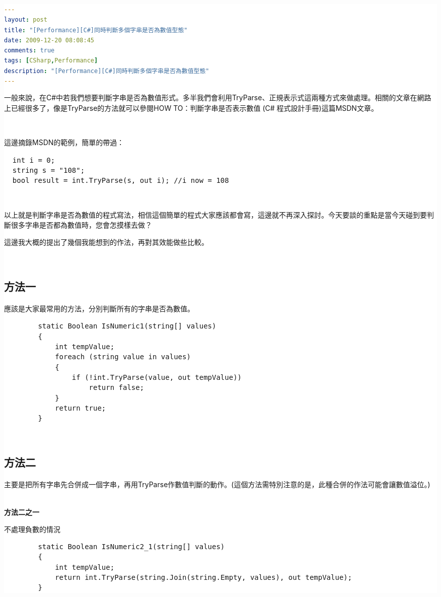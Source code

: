 ```yaml
---
layout: post
title: "[Performance][C#]同時判斷多個字串是否為數值型態"
date: 2009-12-20 08:08:45
comments: true
tags: [CSharp,Performance]
description: "[Performance][C#]同時判斷多個字串是否為數值型態"
---
```

<p>一般來說，在C#中若我們想要判斷字串是否為數值形式。多半我們會利用TryParse、正規表示式這兩種方式來做處理。相關的文章在網路上已經很多了，像是TryParse的方法就可以參閱HOW TO：判斷字串是否表示數值 (C# 程式設計手冊)這篇MSDN文章。</p>  <p> </p>  <p>這邊摘錄MSDN的範例，簡單的帶過：     <br />    </p><div style="padding-bottom: 0px; margin: 0px; padding-left: 0px; padding-right: 0px; display: inline; float: none; padding-top: 0px" id="scid:812469c5-0cb0-4c63-8c15-c81123a09de7:8355b220-81ee-4554-8807-5bdc2580cb4a" class="wlWriterEditableSmartContent"><pre name="code" class="c#:nocontrols">  int i = 0; 
  string s = "108";
  bool result = int.TryParse(s, out i); //i now = 108</pre></div>


<p> </p>

<p>以上就是判斷字串是否為數值的程式寫法，相信這個簡單的程式大家應該都會寫，這邊就不再深入探討。今天要談的重點是當今天碰到要判斷很多字串是否都為數值時，您會怎摸樣去做？</p>

<p>這邊我大概的提出了幾個我能想到的作法，再對其效能做些比較。</p>

<p> </p>

<h2>方法一</h2>

<p>應該是大家最常用的方法，分別判斷所有的字串是否為數值。  <br />

  </p><div style="padding-bottom: 0px; margin: 0px; padding-left: 0px; padding-right: 0px; display: inline; float: none; padding-top: 0px" id="scid:812469c5-0cb0-4c63-8c15-c81123a09de7:245a386e-9055-4932-bcd0-045cbb13c13c" class="wlWriterEditableSmartContent"><pre name="code" class="c#:nocontrols">        static Boolean IsNumeric1(string[] values)
        {
            int tempValue;
            foreach (string value in values)
            {
                if (!int.TryParse(value, out tempValue))
                    return false;
            }
            return true;
        }</pre></div>


<p> </p>

<h2>方法二</h2>

<p>主要是把所有字串先合併成一個字串，再用TryParse作數值判斷的動作。(這個方法需特別注意的是，此種合併的作法可能會讓數值溢位。)  <br /> </p>

<p><strong>方法二之一</strong></p>

<p>不處理負數的情況  <br />

  </p><div style="padding-bottom: 0px; margin: 0px; padding-left: 0px; padding-right: 0px; display: inline; float: none; padding-top: 0px" id="scid:812469c5-0cb0-4c63-8c15-c81123a09de7:018a734d-ef00-476b-b0c3-3d8fd4ed13f5" class="wlWriterEditableSmartContent"><pre name="code" class="c#:nocontrols">        static Boolean IsNumeric2_1(string[] values)
        {
            int tempValue;
            return int.TryParse(string.Join(string.Empty, values), out tempValue);
        }</pre></div>
